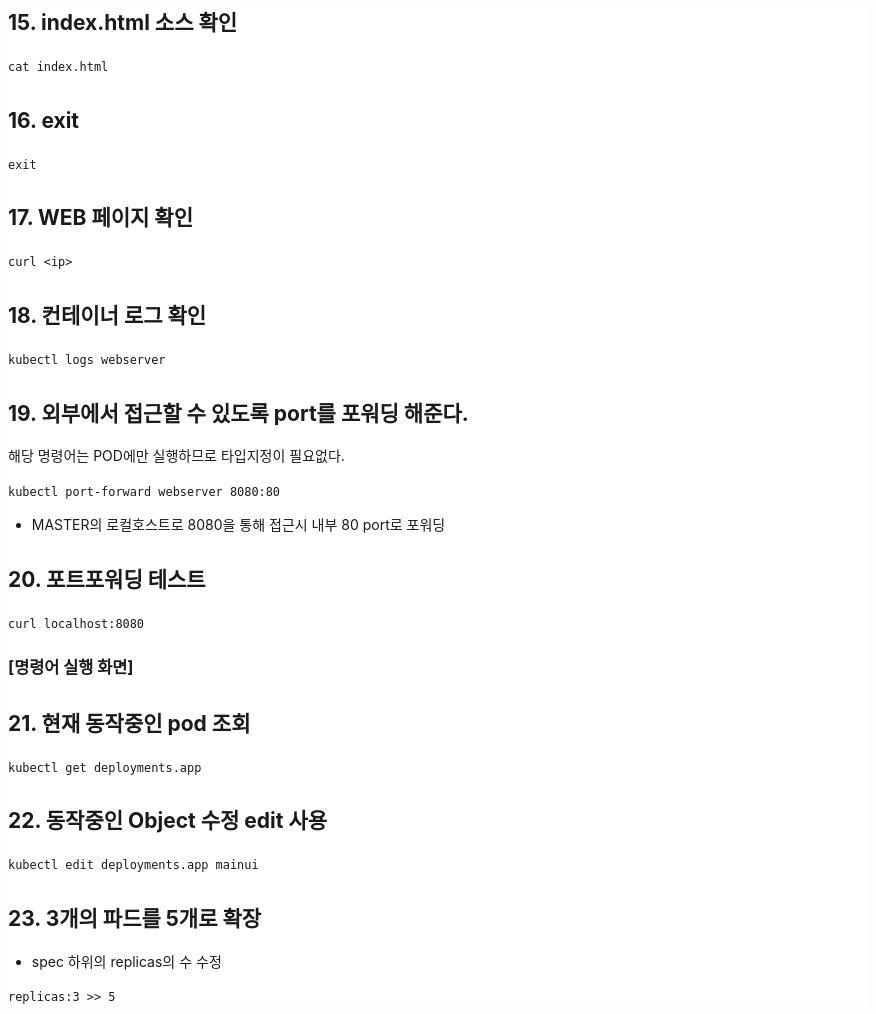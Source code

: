 ## 15. index.html 소스 확인
```
cat index.html
```

## 16. exit
```
exit
```

## 17. WEB 페이지 확인
```
curl <ip>
```

## 18. 컨테이너 로그 확인
```
kubectl logs webserver
```

## 19. 외부에서 접근할 수 있도록 port를 포워딩 해준다.
해당 명령어는 POD에만 실행하므로 타입지정이 필요없다.
```
kubectl port-forward webserver 8080:80
```
* MASTER의 로컬호스트로 8080을 통해 접근시 내부 80 port로 포워딩 


## 20. 포트포워딩 테스트
```
curl localhost:8080
```

### [명령어 실행 화면]
```
```

## 21. 현재 동작중인 pod 조회
```
kubectl get deployments.app
```

## 22. 동작중인 Object 수정 edit 사용
```
kubectl edit deployments.app mainui
```

## 23. 3개의 파드를 5개로 확장
- spec 하위의 replicas의 수 수정
```
replicas:3 >> 5
```
